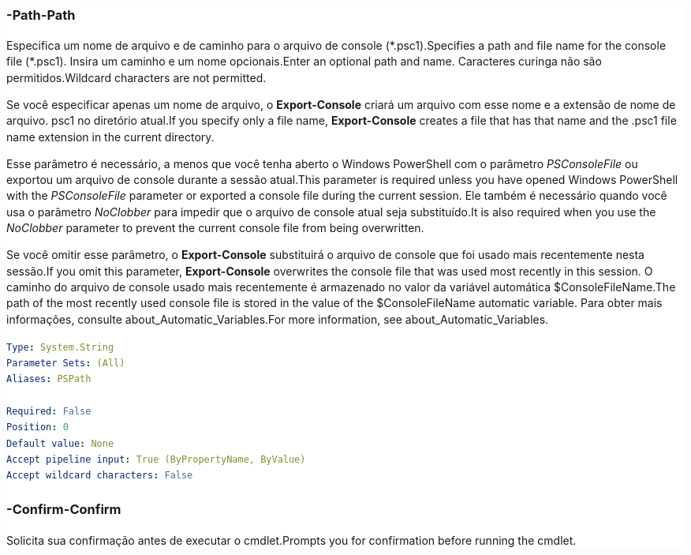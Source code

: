 ### <span data-ttu-id="8511d-147">-Path</span><span class="sxs-lookup"><span data-stu-id="8511d-147">-Path</span></span>
<span data-ttu-id="8511d-148">Especifica um nome de arquivo e de caminho para o arquivo de console (\*.psc1).</span><span class="sxs-lookup"><span data-stu-id="8511d-148">Specifies a path and file name for the console file (\*.psc1).</span></span>
<span data-ttu-id="8511d-149">Insira um caminho e um nome opcionais.</span><span class="sxs-lookup"><span data-stu-id="8511d-149">Enter an optional path and name.</span></span>
<span data-ttu-id="8511d-150">Caracteres curinga não são permitidos.</span><span class="sxs-lookup"><span data-stu-id="8511d-150">Wildcard characters are not permitted.</span></span>

<span data-ttu-id="8511d-151">Se você especificar apenas um nome de arquivo, o **Export-Console** criará um arquivo com esse nome e a extensão de nome de arquivo. psc1 no diretório atual.</span><span class="sxs-lookup"><span data-stu-id="8511d-151">If you specify only a file name, **Export-Console** creates a file that has that name and the .psc1 file name extension in the current directory.</span></span>

<span data-ttu-id="8511d-152">Esse parâmetro é necessário, a menos que você tenha aberto o Windows PowerShell com o parâmetro *PSConsoleFile* ou exportou um arquivo de console durante a sessão atual.</span><span class="sxs-lookup"><span data-stu-id="8511d-152">This parameter is required unless you have opened Windows PowerShell with the *PSConsoleFile* parameter or exported a console file during the current session.</span></span>
<span data-ttu-id="8511d-153">Ele também é necessário quando você usa o parâmetro *NoClobber* para impedir que o arquivo de console atual seja substituído.</span><span class="sxs-lookup"><span data-stu-id="8511d-153">It is also required when you use the *NoClobber* parameter to prevent the current console file from being overwritten.</span></span>

<span data-ttu-id="8511d-154">Se você omitir esse parâmetro, o **Export-Console** substituirá o arquivo de console que foi usado mais recentemente nesta sessão.</span><span class="sxs-lookup"><span data-stu-id="8511d-154">If you omit this parameter, **Export-Console** overwrites the console file that was used most recently in this session.</span></span>
<span data-ttu-id="8511d-155">O caminho do arquivo de console usado mais recentemente é armazenado no valor da variável automática $ConsoleFileName.</span><span class="sxs-lookup"><span data-stu-id="8511d-155">The path of the most recently used console file is stored in the value of the $ConsoleFileName automatic variable.</span></span>
<span data-ttu-id="8511d-156">Para obter mais informações, consulte about_Automatic_Variables.</span><span class="sxs-lookup"><span data-stu-id="8511d-156">For more information, see about_Automatic_Variables.</span></span>

```yaml
Type: System.String
Parameter Sets: (All)
Aliases: PSPath

Required: False
Position: 0
Default value: None
Accept pipeline input: True (ByPropertyName, ByValue)
Accept wildcard characters: False
```

### <span data-ttu-id="8511d-157">-Confirm</span><span class="sxs-lookup"><span data-stu-id="8511d-157">-Confirm</span></span>
<span data-ttu-id="8511d-158">Solicita sua confirmação antes de executar o cmdlet.</span><span class="sxs-lookup"><span data-stu-id="8511d-158">Prompts you for confirmation before running the cmdlet.</span></span>
